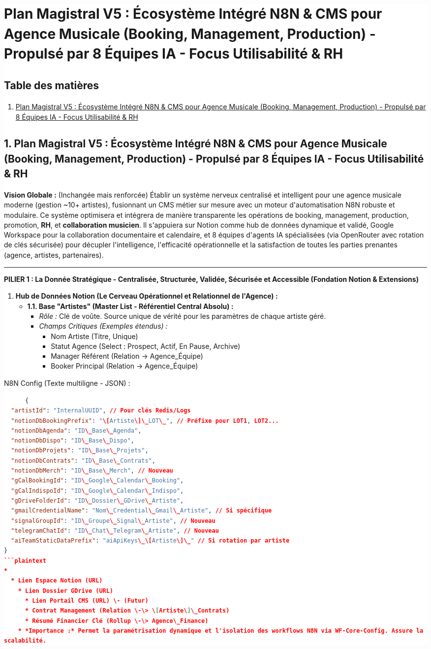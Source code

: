 # Plan Magistral V5 : Écosystème Intégré N8N & CMS pour Agence Musicale (Booking, Management, Production) - Propulsé par 8 Équipes IA - Focus Utilisabilité & RH

## Table des matières

1. [Plan Magistral V5 : Écosystème Intégré N8N & CMS pour Agence Musicale (Booking, Management, Production) - Propulsé par 8 Équipes IA - Focus Utilisabilité & RH](#section-1)

## 1. Plan Magistral V5 : Écosystème Intégré N8N & CMS pour Agence Musicale (Booking, Management, Production) - Propulsé par 8 Équipes IA - Focus Utilisabilité & RH <a name='section-1'></a>

**Vision Globale :** (Inchangée mais renforcée) Établir un système nerveux centralisé et intelligent pour une agence musicale moderne (gestion \~10+ artistes), fusionnant un CMS métier sur mesure avec un moteur d'automatisation N8N robuste et modulaire. Ce système optimisera et intégrera de manière transparente les opérations de booking, management, production, promotion, **RH**, et **collaboration musicien**. Il s'appuiera sur Notion comme hub de données dynamique et validé, Google Workspace pour la collaboration documentaire et calendaire, et 8 équipes d'agents IA spécialisées (via OpenRouter avec rotation de clés sécurisée) pour décupler l'intelligence, l'efficacité opérationnelle et la satisfaction de toutes les parties prenantes (agence, artistes, partenaires).

---

**PILIER 1 : La Donnée Stratégique \- Centralisée, Structurée, Validée, Sécurisée et Accessible (Fondation Notion & Extensions)**

1. **Hub de Données Notion (Le Cerveau Opérationnel et Relationnel de l'Agence) :**  
   * **1.1. Base "Artistes" (Master List \- Référentiel Central Absolu) :**  
     * *Rôle :* Clé de voûte. Source unique de vérité pour les paramètres de chaque artiste géré.  
     * *Champs Critiques (Exemples étendus) :*  
       * Nom Artiste (Titre, Unique)  
       * Statut Agence (Select : Prospect, Actif, En Pause, Archive)  
       * Manager Référent (Relation \-\> Agence\_Équipe)  
       * Booker Principal (Relation \-\> Agence\_Équipe)

N8N Config (Texte multiligne \- JSON) :  
```json
      {  
  "artistId": "InternalUUID", // Pour clés Redis/Logs  
  "notionDbBookingPrefix": "\[Artiste\]\_LOT\_", // Préfixe pour LOT1, LOT2...  
  "notionDbAgenda": "ID\_Base\_Agenda",  
  "notionDbDispo": "ID\_Base\_Dispo",  
  "notionDbProjets": "ID\_Base\_Projets",  
  "notionDbContrats": "ID\_Base\_Contrats",  
  "notionDbMerch": "ID\_Base\_Merch", // Nouveau  
  "gCalBookingId": "ID\_Google\_Calendar\_Booking",  
  "gCalIndispoId": "ID\_Google\_Calendar\_Indispo",  
  "gDriveFolderId": "ID\_Dossier\_GDrive\_Artiste",  
  "gmailCredentialName": "Nom\_Credential\_Gmail\_Artiste", // Si spécifique  
  "signalGroupId": "ID\_Groupe\_Signal\_Artiste", // Nouveau  
  "telegramChatId": "ID\_Chat\_Telegram\_Artiste", // Nouveau  
  "aiTeamStaticDataPrefix": "aiApiKeys\_\[Artiste\]\_" // Si rotation par artiste  
}
```plaintext
*      
  * Lien Espace Notion (URL)  
    * Lien Dossier GDrive (URL)  
      * Lien Portail CMS (URL) \- (Futur)  
      * Contrat Management (Relation \-\> \[Artiste\]\_Contrats)  
      * Résumé Financier Clé (Rollup \-\> Agence\_Finance)  
    * *Importance :* Permet la paramétrisation dynamique et l'isolation des workflows N8N via WF-Core-Config. Assure la scalabilité.  
```